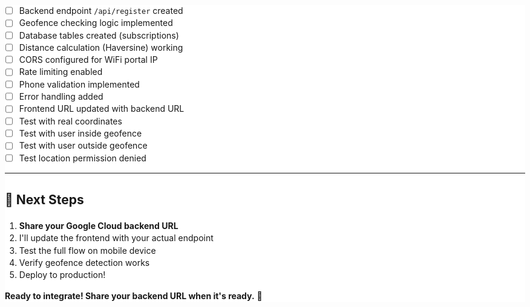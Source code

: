 - [ ] Backend endpoint `/api/register` created
- [ ] Geofence checking logic implemented
- [ ] Database tables created (subscriptions)
- [ ] Distance calculation (Haversine) working
- [ ] CORS configured for WiFi portal IP
- [ ] Rate limiting enabled
- [ ] Phone validation implemented
- [ ] Error handling added
- [ ] Frontend URL updated with backend URL
- [ ] Test with real coordinates
- [ ] Test with user inside geofence
- [ ] Test with user outside geofence
- [ ] Test location permission denied

---

## 🎯 Next Steps

1. **Share your Google Cloud backend URL**
2. I'll update the frontend with your actual endpoint
3. Test the full flow on mobile device
4. Verify geofence detection works
5. Deploy to production!

**Ready to integrate! Share your backend URL when it's ready.** 🚀
